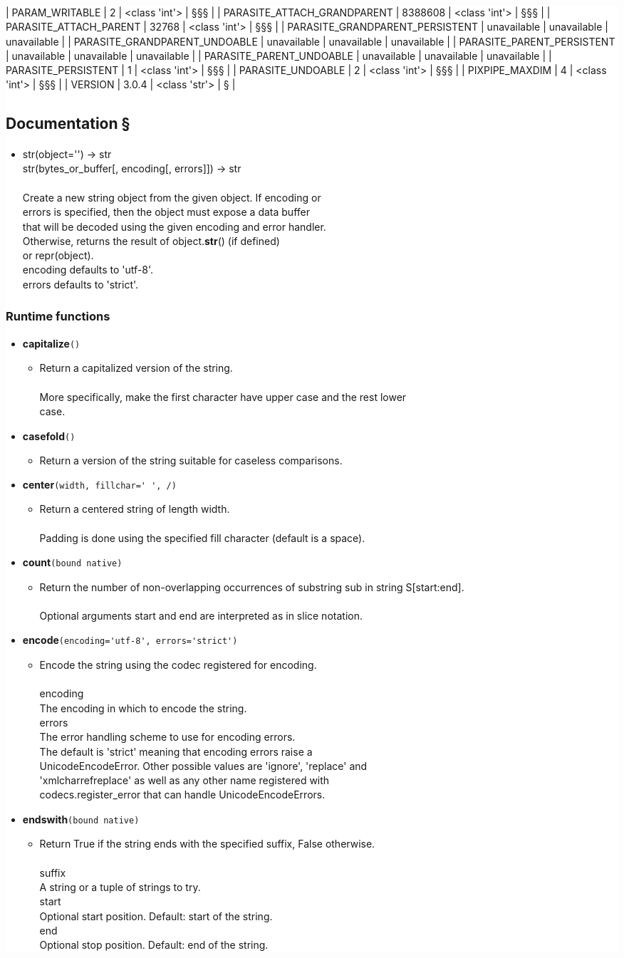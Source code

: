 | PARAM_WRITABLE | 2 | <class 'int'> | §§§ |
| PARASITE_ATTACH_GRANDPARENT | 8388608 | <class 'int'> | §§§ |
| PARASITE_ATTACH_PARENT | 32768 | <class 'int'> | §§§ |
| PARASITE_GRANDPARENT_PERSISTENT | unavailable | unavailable | unavailable |
| PARASITE_GRANDPARENT_UNDOABLE | unavailable | unavailable | unavailable |
| PARASITE_PARENT_PERSISTENT | unavailable | unavailable | unavailable |
| PARASITE_PARENT_UNDOABLE | unavailable | unavailable | unavailable |
| PARASITE_PERSISTENT | 1 | <class 'int'> | §§§ |
| PARASITE_UNDOABLE | 2 | <class 'int'> | §§§ |
| PIXPIPE_MAXDIM | 4 | <class 'int'> | §§§ |
| VERSION | 3.0.4 | <class 'str'> | § |

## Documentation §
- str(object='') -> str<br />str(bytes_or_buffer[, encoding[, errors]]) -> str<br /><br />Create a new string object from the given object. If encoding or<br />errors is specified, then the object must expose a data buffer<br />that will be decoded using the given encoding and error handler.<br />Otherwise, returns the result of object.__str__() (if defined)<br />or repr(object).<br />encoding defaults to 'utf-8'.<br />errors defaults to 'strict'.


### Runtime functions
- **capitalize**`()`
  - Return a capitalized version of the string.<br /><br />More specifically, make the first character have upper case and the rest lower<br />case.

- **casefold**`()`
  - Return a version of the string suitable for caseless comparisons.

- **center**`(width, fillchar=' ', /)`
  - Return a centered string of length width.<br /><br />Padding is done using the specified fill character (default is a space).

- **count**`(bound native)`
  - Return the number of non-overlapping occurrences of substring sub in string S[start:end].<br /><br />Optional arguments start and end are interpreted as in slice notation.

- **encode**`(encoding='utf-8', errors='strict')`
  - Encode the string using the codec registered for encoding.<br /><br />encoding<br />  The encoding in which to encode the string.<br />errors<br />  The error handling scheme to use for encoding errors.<br />  The default is 'strict' meaning that encoding errors raise a<br />  UnicodeEncodeError.  Other possible values are 'ignore', 'replace' and<br />  'xmlcharrefreplace' as well as any other name registered with<br />  codecs.register_error that can handle UnicodeEncodeErrors.

- **endswith**`(bound native)`
  - Return True if the string ends with the specified suffix, False otherwise.<br /><br />suffix<br />  A string or a tuple of strings to try.<br />start<br />  Optional start position. Default: start of the string.<br />end<br />  Optional stop position. Default: end of the string.
